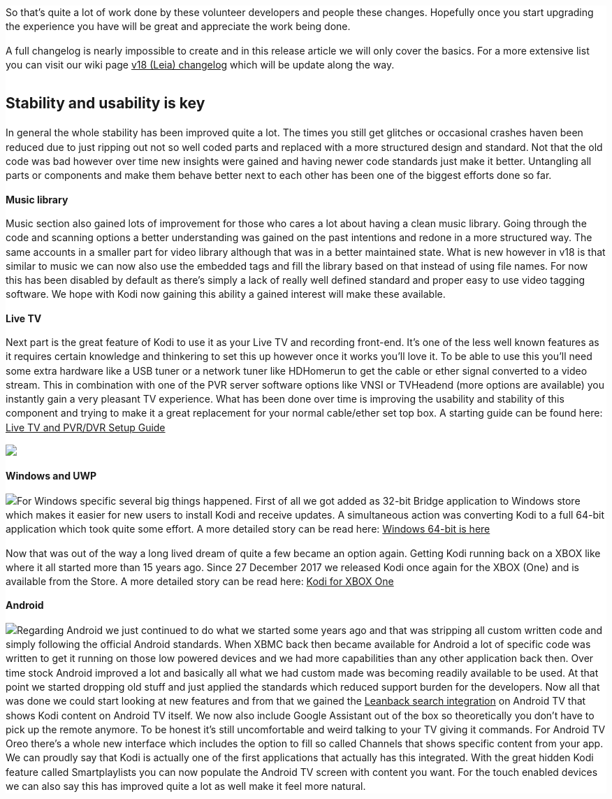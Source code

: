  So that’s quite a lot of work done by these volunteer developers and people these changes. Hopefully once you start upgrading the experience you have will be great and appreciate the work being done.

 A full changelog is nearly impossible to create and in this release article we will only cover the basics. For a more extensive list you can visit our wiki page [v18 (Leia) changelog](https://kodi.wiki/view/Kodi_v18_(Leia)_changelog) which will be update along the way.

 Stability and usability is key
------------------------------

 In general the whole stability has been improved quite a lot. The times you still get glitches or occasional crashes haven been reduced due to just ripping out not so well coded parts and replaced with a more structured design and standard. Not that the old code was bad however over time new insights were gained and having newer code standards just make it better. Untangling all parts or components and make them behave better next to each other has been one of the biggest efforts done so far.

 **Music library**

 Music section also gained lots of improvement for those who cares a lot about having a clean music library. Going through the code and scanning options a better understanding was gained on the past intentions and redone in a more structured way. The same accounts in a smaller part for video library although that was in a better maintained state. What is new however in v18 is that similar to music we can now also use the embedded tags and fill the library based on that instead of using file names. For now this has been disabled by default as there’s simply a lack of really well defined standard and proper easy to use video tagging software. We hope with Kodi now gaining this ability a gained interest will make these available.

 **Live TV**

 Next part is the great feature of Kodi to use it as your Live TV and recording front-end. It’s one of the less well known features as it requires certain knowledge and thinkering to set this up however once it works you’ll love it. To be able to use this you’ll need some extra hardware like a USB tuner or a network tuner like HDHomerun to get the cable or ether signal converted to a video stream. This in combination with one of the PVR server software options like VNSI or TVHeadend (more options are available) you instantly gain a very pleasant TV experience. What has been done over time is improving the usability and stability of this component and trying to make it a great replacement for your normal cable/ether set top box. A starting guide can be found here: [Live TV and PVR/DVR Setup Guide](https://kodi.wiki/view/PVR)

 ![](https://kodi.tv/sites/default/files/v18-Livetv-improvements.png)

 **Windows and UWP**

 ![](https://kodi.tv/sites/default/files/distribution/logo/xbox.svg)For Windows specific several big things happened. First of all we got added as 32-bit Bridge application to Windows store which makes it easier for new users to install Kodi and receive updates. A simultaneous action was converting Kodi to a full 64-bit application which took quite some effort. A more detailed story can be read here: [Windows 64-bit is here](https://kodi.tv/article/kodi-v18-windows-64-bit-here)

 Now that was out of the way a long lived dream of quite a few became an option again. Getting Kodi running back on a XBOX like where it all started more than 15 years ago. Since 27 December 2017 we released Kodi once again for the XBOX (One) and is available from the Store. A more detailed story can be read here: [Kodi for XBOX One](https://kodi.tv/article/kodi-xbox-one)

  

 **Android**

 ![](https://kodi.tv/sites/default/files/Google-assistant-logo.png)Regarding Android we just continued to do what we started some years ago and that was stripping all custom written code and simply following the official Android standards. When XBMC back then became available for Android a lot of specific code was written to get it running on those low powered devices and we had more capabilities than any other application back then. Over time stock Android improved a lot and basically all what we had custom made was becoming readily available to be used. At that point we started dropping old stuff and just applied the standards which reduced support burden for the developers. Now all that was done we could start looking at new features and from that we gained the [Leanback search integration](https://kodi.tv/article/kodi-v18-android-leanback-suggestions-search-and-voice-typing) on Android TV that shows Kodi content on Android TV itself. We now also include Google Assistant out of the box so theoretically you don’t have to pick up the remote anymore. To be honest it’s still uncomfortable and weird talking to your TV giving it commands. For Android TV Oreo there’s a whole new interface which includes the option to fill so called Channels that shows specific content from your app. We can proudly say that Kodi is actually one of the first applications that actually has this integrated. With the great hidden Kodi feature called Smartplaylists you can now populate the Android TV screen with content you want. For the touch enabled devices we can also say this has improved quite a lot as well make it feel more natural.
